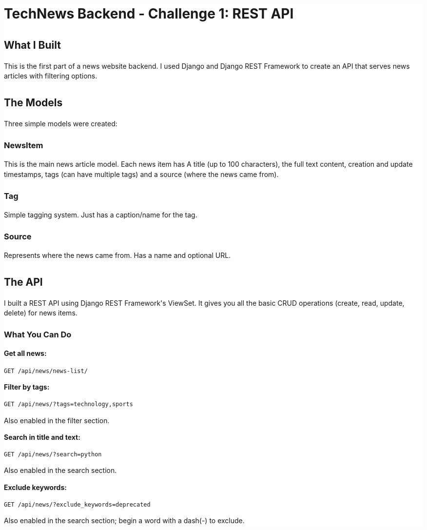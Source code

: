 # TechNews Backend - Challenge 1: REST API

## What I Built

This is the first part of a news website backend. I used Django and Django REST Framework to create an API that serves news articles with filtering options.

## The Models

Three simple models were created:

### NewsItem
This is the main news article model. Each news item has A title (up to 100 characters), the full text content, creation and update timestamps, tags (can have multiple tags) and a source (where the news came from).

### Tag
Simple tagging system. Just has a caption/name for the tag.

### Source
Represents where the news came from. Has a name and optional URL.

## The API

I built a REST API using Django REST Framework's ViewSet. It gives you all the basic CRUD operations (create, read, update, delete) for news items.

### What You Can Do

**Get all news:**
```
GET /api/news/news-list/
```

**Filter by tags:**
```
GET /api/news/?tags=technology,sports
```
Also enabled in the filter section.

**Search in title and text:**
```
GET /api/news/?search=python
```
Also enabled in the search section.

**Exclude keywords:**
```
GET /api/news/?exclude_keywords=deprecated
```
Also enabled in the search section; begin a word with a dash(-) to exclude.
